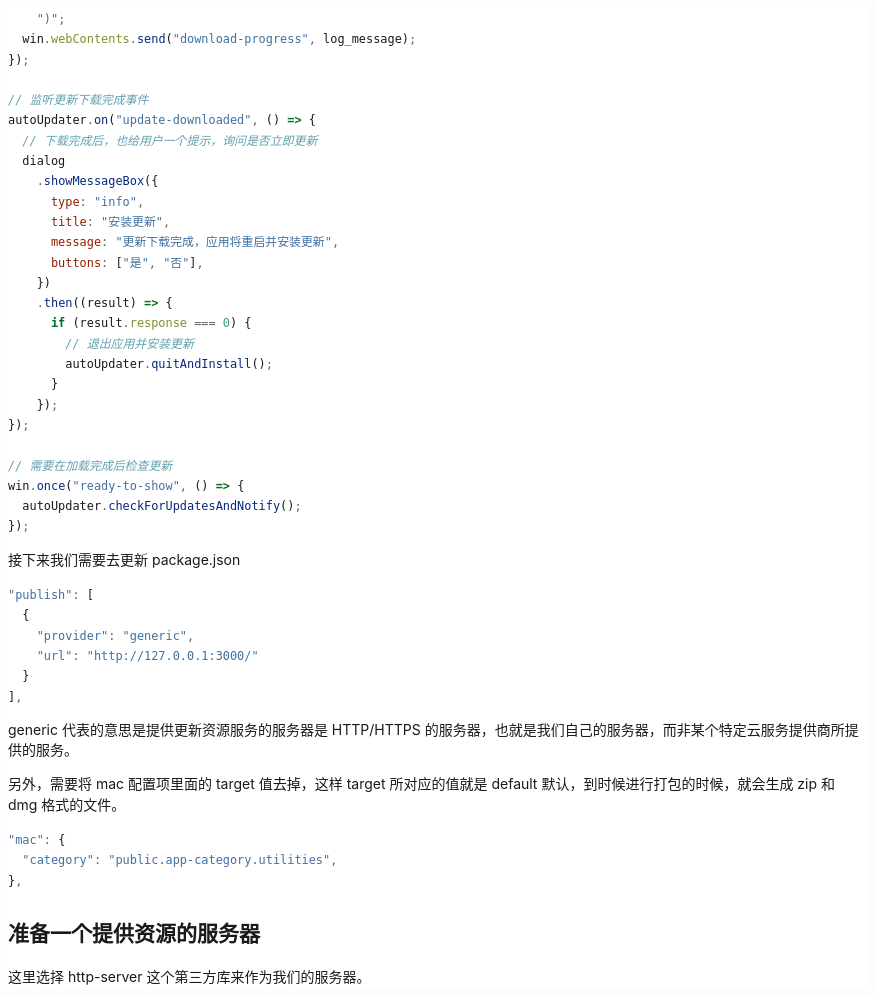 ```js
    ")";
  win.webContents.send("download-progress", log_message);
});

// 监听更新下载完成事件
autoUpdater.on("update-downloaded", () => {
  // 下载完成后，也给用户一个提示，询问是否立即更新
  dialog
    .showMessageBox({
      type: "info",
      title: "安装更新",
      message: "更新下载完成，应用将重启并安装更新",
      buttons: ["是", "否"],
    })
    .then((result) => {
      if (result.response === 0) {
        // 退出应用并安装更新
        autoUpdater.quitAndInstall();
      }
    });
});

// 需要在加载完成后检查更新
win.once("ready-to-show", () => {
  autoUpdater.checkForUpdatesAndNotify();
});
```

接下来我们需要去更新 package.json

```js
"publish": [
  {
    "provider": "generic",
    "url": "http://127.0.0.1:3000/"
  }
],
```

generic 代表的意思是提供更新资源服务的服务器是 HTTP/HTTPS 的服务器，也就是我们自己的服务器，而非某个特定云服务提供商所提供的服务。

另外，需要将 mac 配置项里面的 target 值去掉，这样 target 所对应的值就是 default 默认，到时候进行打包的时候，就会生成 zip 和 dmg 格式的文件。

```js
"mac": {
  "category": "public.app-category.utilities",
},
```



## 准备一个提供资源的服务器

这里选择 http-server 这个第三方库来作为我们的服务器。
